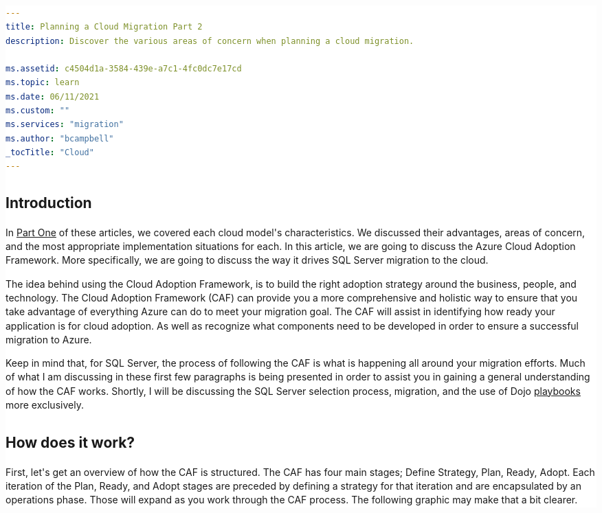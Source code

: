 ```yaml
---
title: Planning a Cloud Migration Part 2
description: Discover the various areas of concern when planning a cloud migration.

ms.assetid: c4504d1a-3584-439e-a7c1-4fc0dc7e17cd
ms.topic: learn
ms.date: 06/11/2021
ms.custom: ""
ms.services: "migration"
ms.author: "bcampbell"
_tocTitle: "Cloud"
---
```


## Introduction

In [Part One](planning-a-cloud-migration-part1.md) of these articles, we covered each cloud model's characteristics. We discussed their advantages, areas of concern, and the most appropriate implementation situations for each. In this article, we are going to discuss the Azure Cloud Adoption Framework. More specifically, we are going to discuss the way it drives SQL Server migration to the cloud.

The idea behind using the Cloud Adoption Framework, is to build the right adoption strategy around the business, people, and technology. The Cloud Adoption Framework (CAF) can provide you a more comprehensive and holistic way to ensure that you take advantage of everything Azure can do to meet your migration goal. The CAF will assist in identifying how ready your application is for cloud adoption. As well as recognize what components need to be developed in order to ensure a successful migration to Azure.

Keep in mind that, for SQL Server, the process of following the CAF is what is happening all around your migration efforts. Much of what I am discussing in these first few paragraphs is being presented in order to assist you in gaining a general understanding of how the CAF works. Shortly, I will be discussing the SQL Server selection process, migration, and the use of Dojo [playbooks](https://github.optum.com/dojo360) more exclusively.

## How does it work?

First, let's get an overview of how the CAF is structured. The CAF has four main stages; Define Strategy, Plan, Ready, Adopt. Each iteration of the Plan, Ready, and Adopt stages are preceded by defining a strategy for that iteration and are encapsulated by an operations phase. Those will expand as you work through the CAF process. The following graphic may make that a bit clearer.
